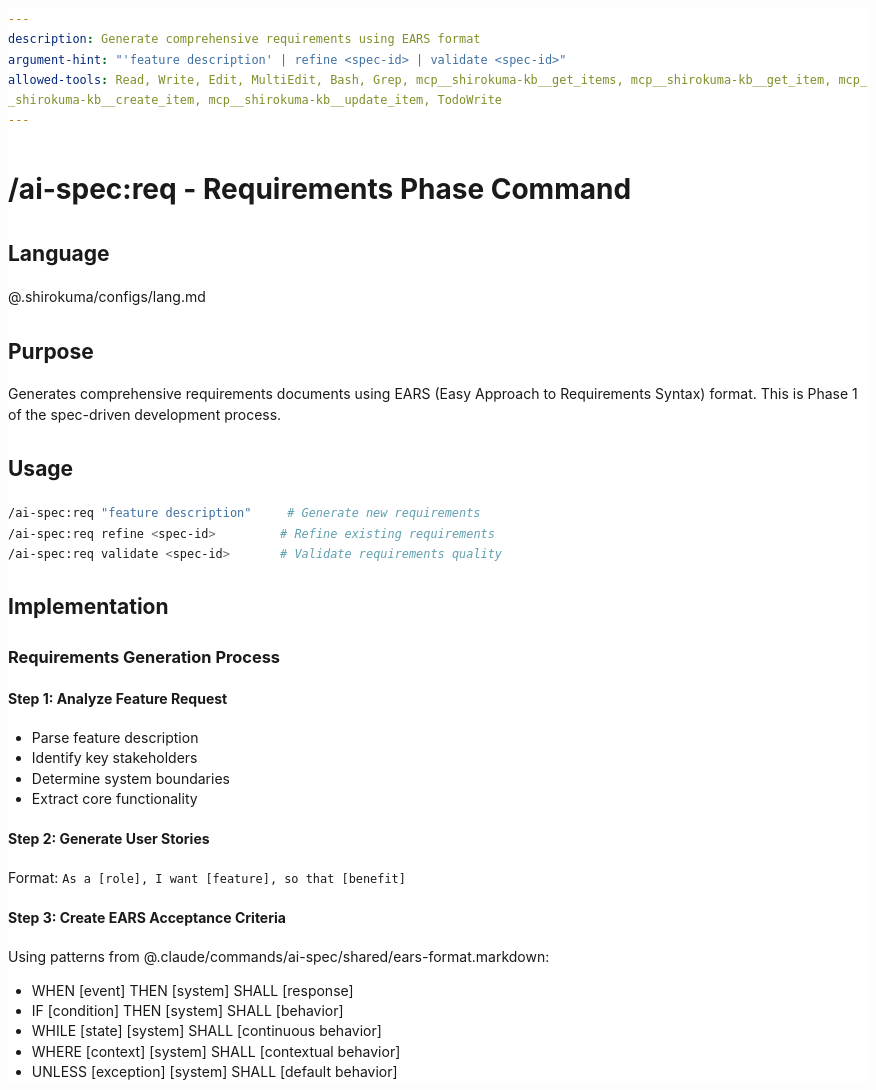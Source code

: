 ```yaml
---
description: Generate comprehensive requirements using EARS format
argument-hint: "'feature description' | refine <spec-id> | validate <spec-id>"
allowed-tools: Read, Write, Edit, MultiEdit, Bash, Grep, mcp__shirokuma-kb__get_items, mcp__shirokuma-kb__get_item, mcp__shirokuma-kb__create_item, mcp__shirokuma-kb__update_item, TodoWrite
---
```


# /ai-spec:req - Requirements Phase Command

## Language

@.shirokuma/configs/lang.md

## Purpose

Generates comprehensive requirements documents using EARS (Easy Approach to Requirements Syntax) format. This is Phase 1 of the spec-driven development process.

## Usage

```bash
/ai-spec:req "feature description"     # Generate new requirements
/ai-spec:req refine <spec-id>         # Refine existing requirements
/ai-spec:req validate <spec-id>       # Validate requirements quality
```

## Implementation

### Requirements Generation Process

#### Step 1: Analyze Feature Request
- Parse feature description
- Identify key stakeholders
- Determine system boundaries
- Extract core functionality

#### Step 2: Generate User Stories
Format: `As a [role], I want [feature], so that [benefit]`

#### Step 3: Create EARS Acceptance Criteria
Using patterns from @.claude/commands/ai-spec/shared/ears-format.markdown:
- WHEN [event] THEN [system] SHALL [response]
- IF [condition] THEN [system] SHALL [behavior]
- WHILE [state] [system] SHALL [continuous behavior]
- WHERE [context] [system] SHALL [contextual behavior]
- UNLESS [exception] [system] SHALL [default behavior]
